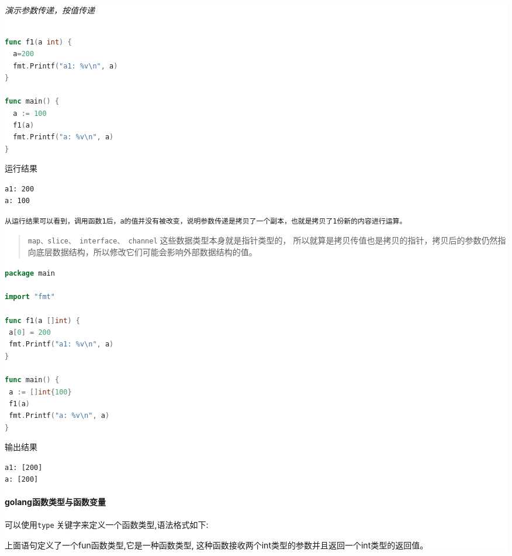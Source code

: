 ###### 演示参数传递，按值传递

```go
func f1(a int) {
  a=200
  fmt.Printf("a1: %v\n", a)
}

func main() {
  a := 100
  f1(a)
  fmt.Printf("a: %v\n", a)
}
```

运行结果

```text
a1: 200
a: 100
```

`从运行结果可以看到，调用函数1后，a的值并没有被改变，说明参数传递是拷贝了一个副本，也就是拷贝了1份新的内容进行运算。`

> `map、slice、 interface、 channel` 这些数据类型本身就是指针类型的， 所以就算是拷贝传值也是拷贝的指针，拷贝后的参数仍然指向底层数据结构，所以修改它们可能会影响外部数据结构的值。

```go
package main

import "fmt"

func f1(a []int) {
 a[0] = 200
 fmt.Printf("a1: %v\n", a)
}

func main() {
 a := []int{100}
 f1(a)
 fmt.Printf("a: %v\n", a)
}

```

输出结果

```text
a1: [200]
a: [200]
```

#### golang函数类型与函数变量

可以使用`type` 关键字来定义一个函数类型,语法格式如下:

上面语句定义了一个fun函数类型,它是一种函数类型, 这种函数接收两个int类型的参数并且返回一个int类型的返回值。
